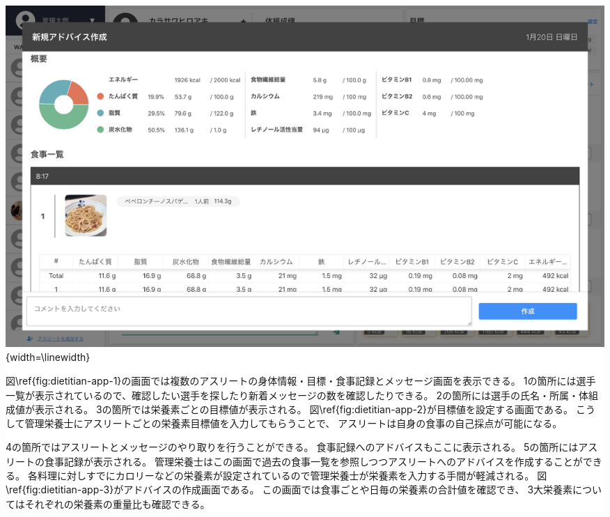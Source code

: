 ![管理栄養士側のWebアプリケーションの画面（アドバイスの作成）](./fig/dietitian-app-3.eps){width=\linewidth}

図\ref{fig:dietitian-app-1}の画面では複数のアスリートの身体情報・目標・食事記録とメッセージ画面を表示できる。
1の箇所には選手一覧が表示されているので、確認したい選手を探したり新着メッセージの数を確認したりできる。
2の箇所には選手の氏名・所属・体組成値が表示される。
3の箇所では栄養素ごとの目標値が表示される。
図\ref{fig:dietitian-app-2}が目標値を設定する画面である。
こうして管理栄養士にアスリートごとの栄養素目標値を入力してもらうことで、
アスリートは自身の食事の自己採点が可能になる。

4の箇所ではアスリートとメッセージのやり取りを行うことができる。
食事記録へのアドバイスもここに表示される。
5の箇所にはアスリートの食事記録が表示される。
管理栄養士はこの画面で過去の食事一覧を参照しつつアスリートへのアドバイスを作成することができる。
各料理に対しすでにカロリーなどの栄養素が設定されているので管理栄養士が栄養素を入力する手間が軽減される。
図\ref{fig:dietitian-app-3}がアドバイスの作成画面である。
この画面では食事ごとや日毎の栄養素の合計値を確認でき、
3大栄養素についてはそれぞれの栄養素の重量比も確認できる。
